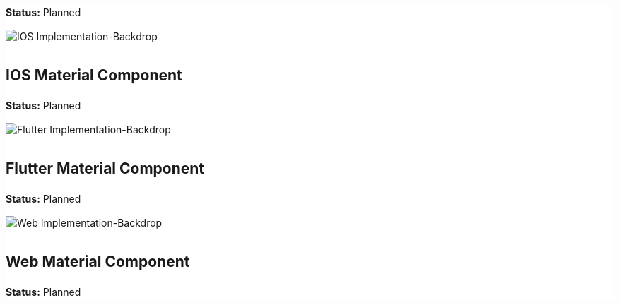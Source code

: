 **Status:** Planned

![IOS Implementation-Backdrop](https://storage.googleapis.com/spec-host-backup/mio-design%2Fassets%2F1hTgB6ZNEXpiPUORXbEcUhWWaJ-DqRdfb%2Fimplementation-ios-platform-unavail.png)

## IOS Material Component

**Status:** Planned

![Flutter Implementation-Backdrop](https://storage.googleapis.com/spec-host-backup/mio-design%2Fassets%2F1g1cKaatt4pnGdnYa73bK6nmAWv03dXf-%2Fimplementation-flutter-platform-unavail.png)

## Flutter Material Component

**Status:** Planned

![Web Implementation-Backdrop](https://storage.googleapis.com/spec-host-backup/mio-design%2Fassets%2F1Ttu5lISFz2w2MK9GqBWrOs6t57zGMxei%2Fimplementation-web-platform-unavail.png)

## Web Material Component

**Status:** Planned